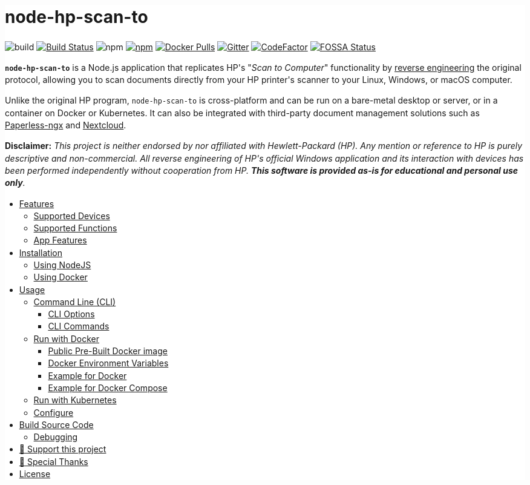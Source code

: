# node-hp-scan-to

![build](https://github.com/manuc66/node-hp-scan-to/actions/workflows/docker-image.yml/badge.svg)
[![Build Status](https://app.travis-ci.com/manuc66/node-hp-scan-to.svg?branch=master)](https://app.travis-ci.com/manuc66/node-hp-scan-to)
![npm](https://img.shields.io/npm/v/node-hp-scan-to)
[![npm](https://img.shields.io/npm/dt/node-hp-scan-to)](https://www.npmjs.com/package/node-hp-scan-to)
[![Docker Pulls](https://img.shields.io/docker/pulls/manuc66/node-hp-scan-to)](https://hub.docker.com/repository/docker/manuc66/node-hp-scan-to)
[![Gitter](https://badges.gitter.im/node-hp-scan-to/community.svg)](https://gitter.im/node-hp-scan-to/community?utm_source=badge&utm_medium=badge&utm_campaign=pr-badge)
[![CodeFactor](https://www.codefactor.io/repository/github/manuc66/node-hp-scan-to/badge)](https://www.codefactor.io/repository/github/manuc66/node-hp-scan-to)
[![FOSSA Status](https://app.fossa.com/api/projects/git%2Bgithub.com%2Fmanuc66%2Fnode-hp-scan-to.svg?type=shield)](https://app.fossa.com/projects/git%2Bgithub.com%2Fmanuc66%2Fnode-hp-scan-to?ref=badge_shield)

**`node-hp-scan-to`** is a Node.js application that replicates HP's "_Scan to Computer_" functionality by [reverse engineering](protocol_doc/HP%20Officejet%206500%20E710n-z.md) the original protocol, allowing you to scan documents directly from your HP printer's scanner to your Linux, Windows, or macOS computer.

Unlike the original HP program, `node-hp-scan-to` is cross-platform and can be run on a bare-metal desktop or server, or in a container on Docker or Kubernetes. It can also be integrated with third-party document management solutions such as [Paperless-ngx](https://docs.paperless-ngx.com/) and [Nextcloud](https://Nextcloud.com/).

**Disclaimer:** _This project is neither endorsed by nor affiliated with Hewlett-Packard (HP). Any mention or reference to HP is purely descriptive and non-commercial. All reverse engineering of HP's official Windows application and its interaction with devices has been performed independently without cooperation from HP. __This software is provided as-is for educational and personal use only__._




- [Features](#features)
  - [Supported Devices](#supported-devices)
  - [Supported Functions](#supported-functions)
  - [App Features](#app-features)
- [Installation](#installation)
  - [Using NodeJS](#using-nodejs)
  - [Using Docker](#using-docker)
- [Usage](#usage)
  - [Command Line (CLI)](#command-line-cli)
    - [CLI Options](#cli-options)
    - [CLI Commands](#cli-commands)
  - [Run with Docker](#run-with-docker)
    - [Public Pre-Built Docker image](#public-pre-built-docker-image)
    - [Docker Environment Variables](#docker-environment-variables)
    - [Example for Docker](#example-for-docker)
    - [Example for Docker Compose](#example-for-docker-compose)
  - [Run with Kubernetes](#run-with-kubernetes)
  - [Configure](#Configure)
- [Build Source Code](#build-source-code)
  - [Debugging](#debugging)
- [💖 Support this project](#-support-this-project)
- [🙏 Special Thanks](#-special-thanks)
- [License](#license)
